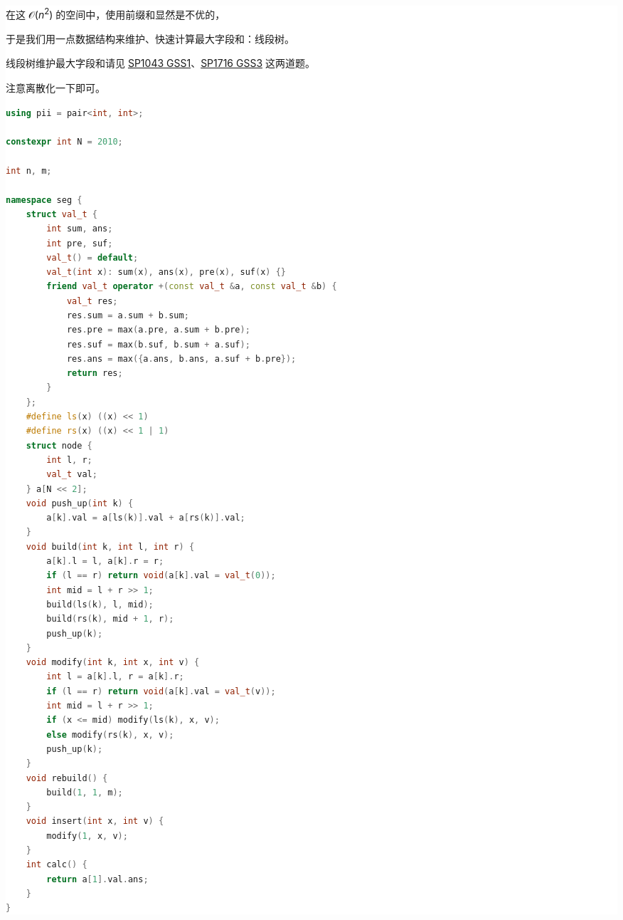 在这 $\mathcal O(n^2)$ 的空间中，使用前缀和显然是不优的，

于是我们用一点数据结构来维护、快速计算最大字段和：线段树。

线段树维护最大字段和请见 [SP1043 GSS1](https://www.luogu.com.cn/problem/SP1043)、[SP1716 GSS3](https://www.luogu.com.cn/problem/SP1716) 这两道题。

注意离散化一下即可。

```cpp
using pii = pair<int, int>;

constexpr int N = 2010;

int n, m;

namespace seg {
    struct val_t {
        int sum, ans;
        int pre, suf;
        val_t() = default;
        val_t(int x): sum(x), ans(x), pre(x), suf(x) {}
        friend val_t operator +(const val_t &a, const val_t &b) {
            val_t res;
            res.sum = a.sum + b.sum;
            res.pre = max(a.pre, a.sum + b.pre);
            res.suf = max(b.suf, b.sum + a.suf);
            res.ans = max({a.ans, b.ans, a.suf + b.pre});
            return res;
        }
    };
    #define ls(x) ((x) << 1)
    #define rs(x) ((x) << 1 | 1)
    struct node {
        int l, r;
        val_t val;
    } a[N << 2];
    void push_up(int k) {
        a[k].val = a[ls(k)].val + a[rs(k)].val;
    }
    void build(int k, int l, int r) {
        a[k].l = l, a[k].r = r;
        if (l == r) return void(a[k].val = val_t(0));
        int mid = l + r >> 1;
        build(ls(k), l, mid);
        build(rs(k), mid + 1, r);
        push_up(k);
    }
    void modify(int k, int x, int v) {
        int l = a[k].l, r = a[k].r;
        if (l == r) return void(a[k].val = val_t(v));
        int mid = l + r >> 1;
        if (x <= mid) modify(ls(k), x, v);
        else modify(rs(k), x, v);
        push_up(k);
    }
    void rebuild() {
        build(1, 1, m);
    }
    void insert(int x, int v) {
        modify(1, x, v);
    }
    int calc() {
        return a[1].val.ans;
    }
}
```